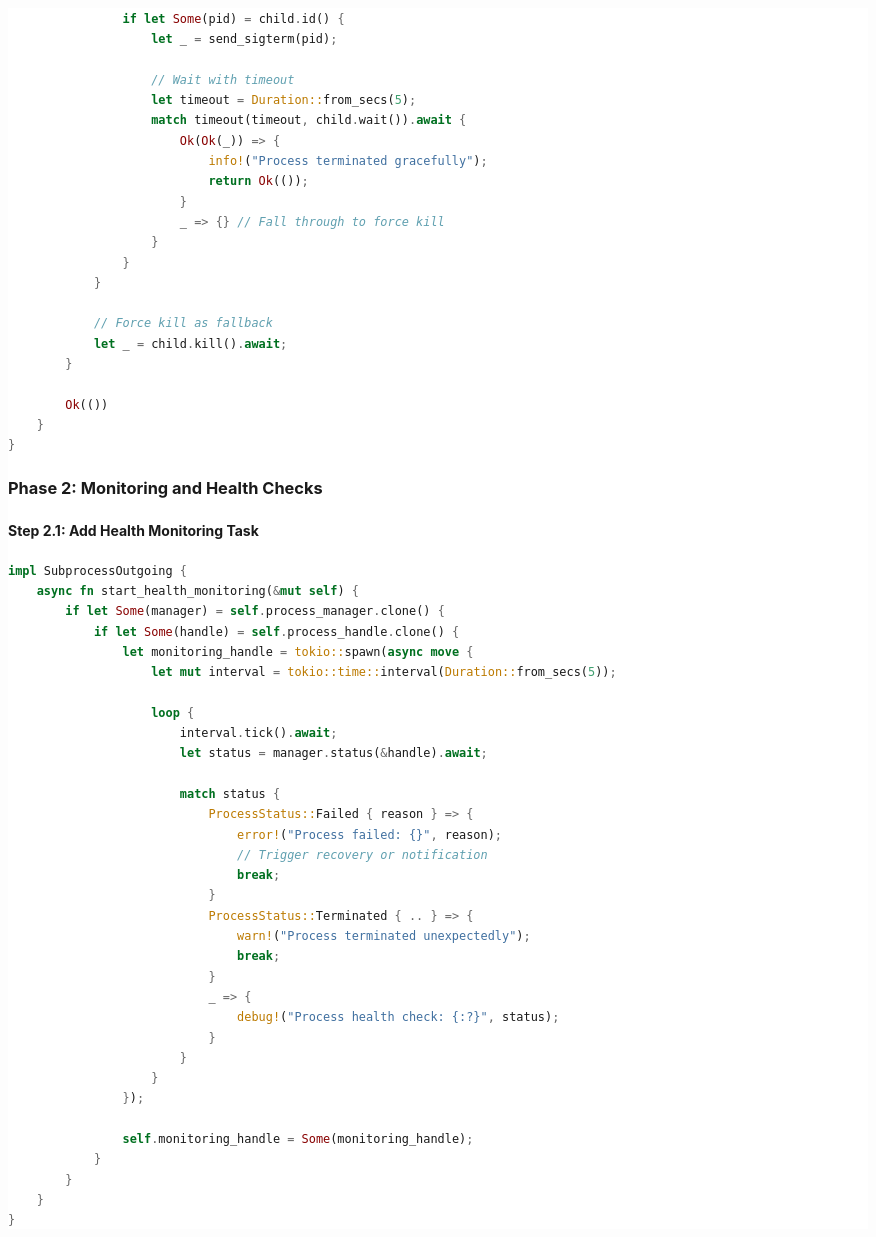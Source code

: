 ```rust
                if let Some(pid) = child.id() {
                    let _ = send_sigterm(pid);
                    
                    // Wait with timeout
                    let timeout = Duration::from_secs(5);
                    match timeout(timeout, child.wait()).await {
                        Ok(Ok(_)) => {
                            info!("Process terminated gracefully");
                            return Ok(());
                        }
                        _ => {} // Fall through to force kill
                    }
                }
            }
            
            // Force kill as fallback
            let _ = child.kill().await;
        }
        
        Ok(())
    }
}
```

### Phase 2: Monitoring and Health Checks

#### Step 2.1: Add Health Monitoring Task

```rust
impl SubprocessOutgoing {
    async fn start_health_monitoring(&mut self) {
        if let Some(manager) = self.process_manager.clone() {
            if let Some(handle) = self.process_handle.clone() {
                let monitoring_handle = tokio::spawn(async move {
                    let mut interval = tokio::time::interval(Duration::from_secs(5));
                    
                    loop {
                        interval.tick().await;
                        let status = manager.status(&handle).await;
                        
                        match status {
                            ProcessStatus::Failed { reason } => {
                                error!("Process failed: {}", reason);
                                // Trigger recovery or notification
                                break;
                            }
                            ProcessStatus::Terminated { .. } => {
                                warn!("Process terminated unexpectedly");
                                break;
                            }
                            _ => {
                                debug!("Process health check: {:?}", status);
                            }
                        }
                    }
                });
                
                self.monitoring_handle = Some(monitoring_handle);
            }
        }
    }
}
```
